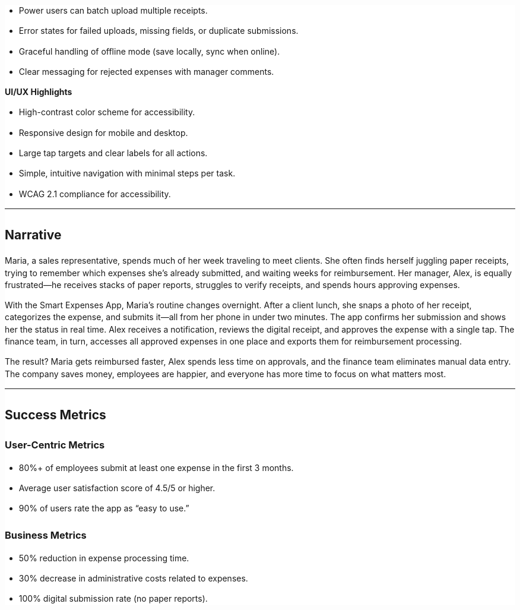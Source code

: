 * Power users can batch upload multiple receipts.

* Error states for failed uploads, missing fields, or duplicate submissions.

* Graceful handling of offline mode (save locally, sync when online).

* Clear messaging for rejected expenses with manager comments.

**UI/UX Highlights**

* High-contrast color scheme for accessibility.

* Responsive design for mobile and desktop.

* Large tap targets and clear labels for all actions.

* Simple, intuitive navigation with minimal steps per task.

* WCAG 2.1 compliance for accessibility.

---

## Narrative

Maria, a sales representative, spends much of her week traveling to meet clients. She often finds herself juggling paper receipts, trying to remember which expenses she’s already submitted, and waiting weeks for reimbursement. Her manager, Alex, is equally frustrated—he receives stacks of paper reports, struggles to verify receipts, and spends hours approving expenses.

With the Smart Expenses App, Maria’s routine changes overnight. After a client lunch, she snaps a photo of her receipt, categorizes the expense, and submits it—all from her phone in under two minutes. The app confirms her submission and shows her the status in real time. Alex receives a notification, reviews the digital receipt, and approves the expense with a single tap. The finance team, in turn, accesses all approved expenses in one place and exports them for reimbursement processing.

The result? Maria gets reimbursed faster, Alex spends less time on approvals, and the finance team eliminates manual data entry. The company saves money, employees are happier, and everyone has more time to focus on what matters most.

---

## Success Metrics

### User-Centric Metrics

* 80%+ of employees submit at least one expense in the first 3 months.

* Average user satisfaction score of 4.5/5 or higher.

* 90% of users rate the app as “easy to use.”

### Business Metrics

* 50% reduction in expense processing time.

* 30% decrease in administrative costs related to expenses.

* 100% digital submission rate (no paper reports).
